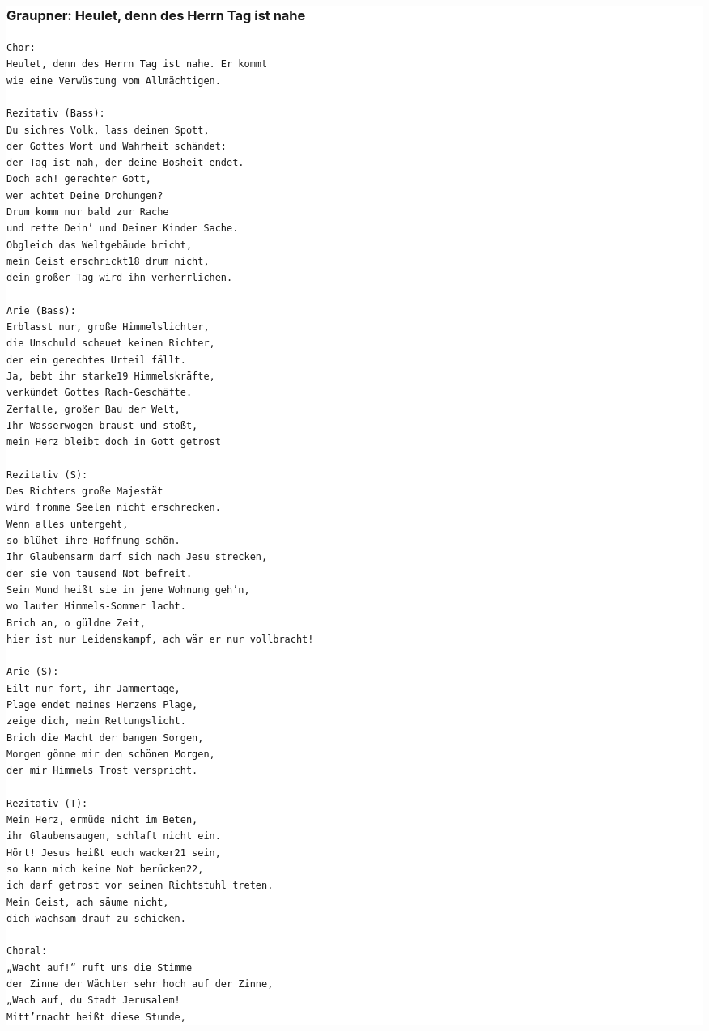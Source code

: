 ### Graupner: Heulet, denn des Herrn Tag ist nahe

```
Chor:
Heulet, denn des Herrn Tag ist nahe. Er kommt
wie eine Verwüstung vom Allmächtigen.

Rezitativ (Bass):
Du sichres Volk, lass deinen Spott,
der Gottes Wort und Wahrheit schändet:
der Tag ist nah, der deine Bosheit endet.
Doch ach! gerechter Gott,
wer achtet Deine Drohungen?
Drum komm nur bald zur Rache
und rette Dein’ und Deiner Kinder Sache.
Obgleich das Weltgebäude bricht,
mein Geist erschrickt18 drum nicht,
dein großer Tag wird ihn verherrlichen. 

Arie (Bass):
Erblasst nur, große Himmelslichter,
die Unschuld scheuet keinen Richter,
der ein gerechtes Urteil fällt.
Ja, bebt ihr starke19 Himmelskräfte,
verkündet Gottes Rach-Geschäfte.
Zerfalle, großer Bau der Welt, 
Ihr Wasserwogen braust und stoßt,
mein Herz bleibt doch in Gott getrost

Rezitativ (S):
Des Richters große Majestät
wird fromme Seelen nicht erschrecken.
Wenn alles untergeht,
so blühet ihre Hoffnung schön.
Ihr Glaubensarm darf sich nach Jesu strecken,
der sie von tausend Not befreit.
Sein Mund heißt sie in jene Wohnung geh’n,
wo lauter Himmels-Sommer lacht.
Brich an, o güldne Zeit,
hier ist nur Leidenskampf, ach wär er nur vollbracht! 

Arie (S):
Eilt nur fort, ihr Jammertage,
Plage endet meines Herzens Plage,
zeige dich, mein Rettungslicht.
Brich die Macht der bangen Sorgen,
Morgen gönne mir den schönen Morgen,
der mir Himmels Trost verspricht. 

Rezitativ (T):
Mein Herz, ermüde nicht im Beten,
ihr Glaubensaugen, schlaft nicht ein.
Hört! Jesus heißt euch wacker21 sein,
so kann mich keine Not berücken22,
ich darf getrost vor seinen Richtstuhl treten.
Mein Geist, ach säume nicht,
dich wachsam drauf zu schicken.

Choral:
„Wacht auf!“ ruft uns die Stimme
der Zinne der Wächter sehr hoch auf der Zinne,
„Wach auf, du Stadt Jerusalem!
Mitt’rnacht heißt diese Stunde,
```